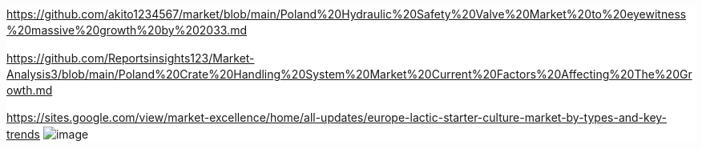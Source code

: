 <a href=https://github.com/akito1234567/market/blob/main/Poland%20Hydraulic%20Safety%20Valve%20Market%20to%20eyewitness%20massive%20growth%20by%202033.md>https://github.com/akito1234567/market/blob/main/Poland%20Hydraulic%20Safety%20Valve%20Market%20to%20eyewitness%20massive%20growth%20by%202033.md</a>

<a href=https://github.com/Reportsinsights123/Market-Analysis3/blob/main/Poland%20Crate%20Handling%20System%20Market%20Current%20Factors%20Affecting%20The%20Growth.md>https://github.com/Reportsinsights123/Market-Analysis3/blob/main/Poland%20Crate%20Handling%20System%20Market%20Current%20Factors%20Affecting%20The%20Growth.md</a>

<a href=https://sites.google.com/view/market-excellence/home/all-updates/europe-lactic-starter-culture-market-by-types-and-key-trends>https://sites.google.com/view/market-excellence/home/all-updates/europe-lactic-starter-culture-market-by-types-and-key-trends</a>
![image](https://github.com/user-attachments/assets/41c3cb19-09f8-4ed9-9c0d-e4060d3f05e7)
